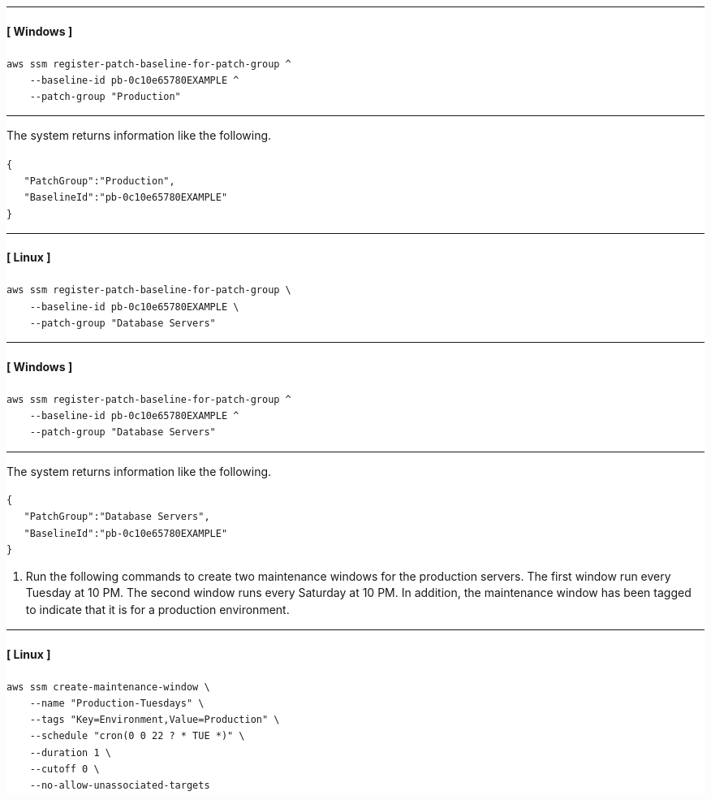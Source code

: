 ------
#### [ Windows ]

   ```
   aws ssm register-patch-baseline-for-patch-group ^
       --baseline-id pb-0c10e65780EXAMPLE ^
       --patch-group "Production"
   ```

------

   The system returns information like the following\.

   ```
   {
      "PatchGroup":"Production",
      "BaselineId":"pb-0c10e65780EXAMPLE"
   }
   ```

------
#### [ Linux ]

   ```
   aws ssm register-patch-baseline-for-patch-group \
       --baseline-id pb-0c10e65780EXAMPLE \
       --patch-group "Database Servers"
   ```

------
#### [ Windows ]

   ```
   aws ssm register-patch-baseline-for-patch-group ^
       --baseline-id pb-0c10e65780EXAMPLE ^
       --patch-group "Database Servers"
   ```

------

   The system returns information like the following\.

   ```
   {
      "PatchGroup":"Database Servers",
      "BaselineId":"pb-0c10e65780EXAMPLE"
   }
   ```

1. Run the following commands to create two maintenance windows for the production servers\. The first window run every Tuesday at 10 PM\. The second window runs every Saturday at 10 PM\. In addition, the maintenance window has been tagged to indicate that it is for a production environment\.

------
#### [ Linux ]

   ```
   aws ssm create-maintenance-window \
       --name "Production-Tuesdays" \
       --tags "Key=Environment,Value=Production" \
       --schedule "cron(0 0 22 ? * TUE *)" \
       --duration 1 \
       --cutoff 0 \
       --no-allow-unassociated-targets
   ```
